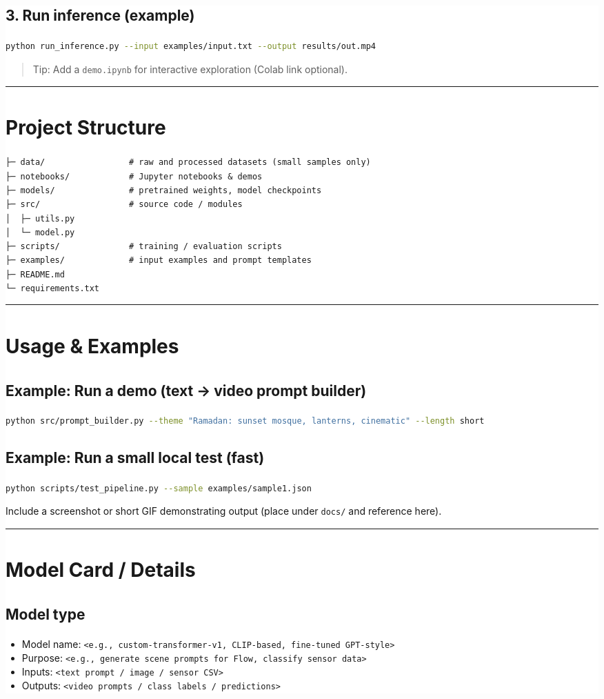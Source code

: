 ## 3. Run inference (example)

```bash
python run_inference.py --input examples/input.txt --output results/out.mp4
```

> Tip: Add a `demo.ipynb` for interactive exploration (Colab link optional).

---

# Project Structure

```
├─ data/                 # raw and processed datasets (small samples only)
├─ notebooks/            # Jupyter notebooks & demos
├─ models/               # pretrained weights, model checkpoints
├─ src/                  # source code / modules
│  ├─ utils.py
│  └─ model.py
├─ scripts/              # training / evaluation scripts
├─ examples/             # input examples and prompt templates
├─ README.md
└─ requirements.txt
```

---

# Usage & Examples

## Example: Run a demo (text → video prompt builder)

```bash
python src/prompt_builder.py --theme "Ramadan: sunset mosque, lanterns, cinematic" --length short
```

## Example: Run a small local test (fast)

```bash
python scripts/test_pipeline.py --sample examples/sample1.json
```

Include a screenshot or short GIF demonstrating output (place under `docs/` and reference here).

---

# Model Card / Details

## Model type

* Model name: `<e.g., custom-transformer-v1, CLIP-based, fine-tuned GPT-style>`
* Purpose: `<e.g., generate scene prompts for Flow, classify sensor data>`
* Inputs: `<text prompt / image / sensor CSV>`
* Outputs: `<video prompts / class labels / predictions>`
